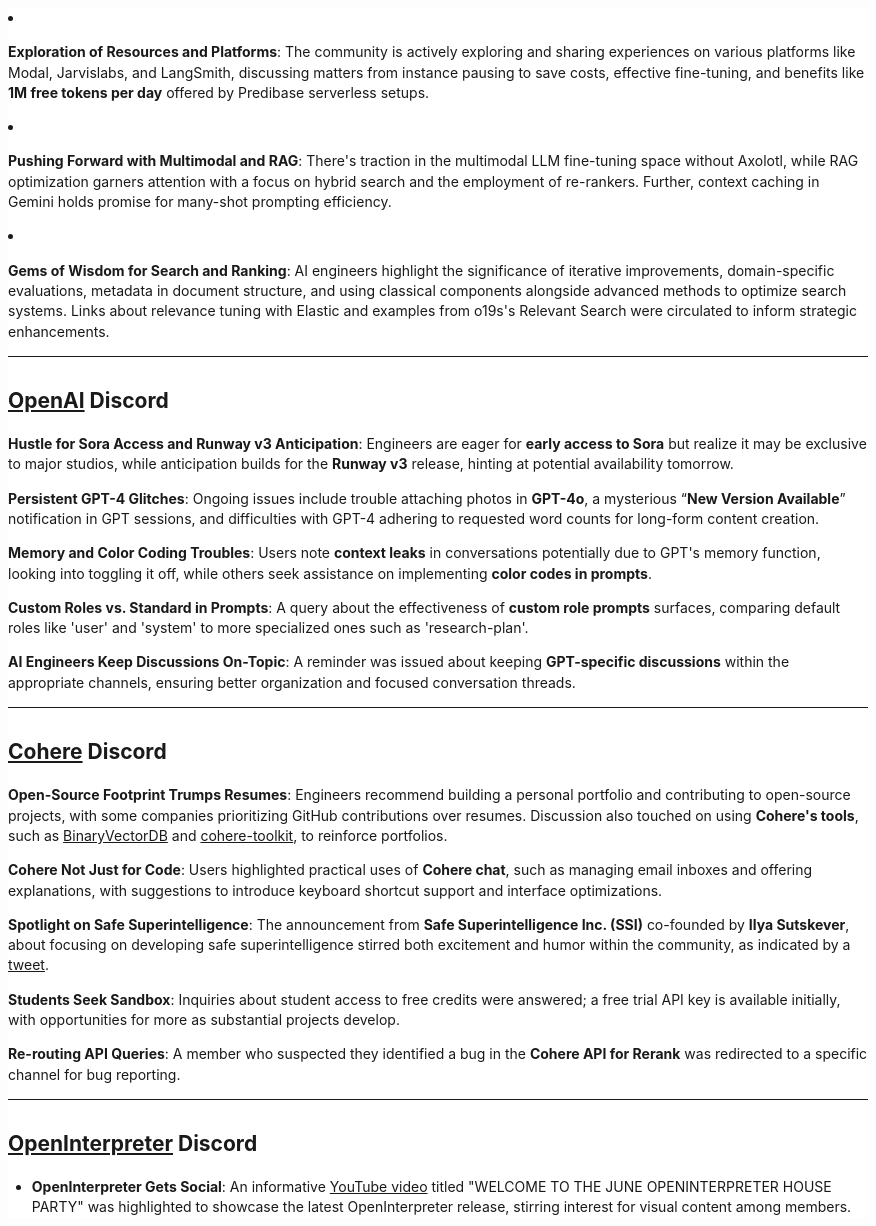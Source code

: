 <li><p><strong>Exploration of Resources and Platforms</strong>: The community is actively exploring and sharing experiences on various platforms like Modal, Jarvislabs, and LangSmith, discussing matters from instance pausing to save costs, effective fine-tuning, and benefits like <strong>1M free tokens per day</strong> offered by Predibase serverless setups.</p>
</li>
<li><p><strong>Pushing Forward with Multimodal and RAG</strong>: There&#39;s traction in the multimodal LLM fine-tuning space without Axolotl, while RAG optimization garners attention with a focus on hybrid search and the employment of re-rankers. Further, context caching in Gemini holds promise for many-shot prompting efficiency.</p>
</li>
<li><p><strong>Gems of Wisdom for Search and Ranking</strong>: AI engineers highlight the significance of iterative improvements, domain-specific evaluations, metadata in document structure, and using classical components alongside advanced methods to optimize search systems. Links about relevance tuning with Elastic and examples from o19s&#39;s Relevant Search were circulated to inform strategic enhancements.</p>
</li>
</ul>
<hr>
<h2><a href="https://discord.com/channels/974519864045756446">OpenAI</a> Discord</h2>
<p><strong>Hustle for Sora Access and Runway v3 Anticipation</strong>: Engineers are eager for <strong>early access to Sora</strong> but realize it may be exclusive to major studios, while anticipation builds for the <strong>Runway v3</strong> release, hinting at potential availability tomorrow.</p>
<p><strong>Persistent GPT-4 Glitches</strong>: Ongoing issues include trouble attaching photos in <strong>GPT-4o</strong>, a mysterious “<strong>New Version Available</strong>” notification in GPT sessions, and difficulties with GPT-4 adhering to requested word counts for long-form content creation.</p>
<p><strong>Memory and Color Coding Troubles</strong>: Users note <strong>context leaks</strong> in conversations potentially due to GPT&#39;s memory function, looking into toggling it off, while others seek assistance on implementing <strong>color codes in prompts</strong>.</p>
<p><strong>Custom Roles vs. Standard in Prompts</strong>: A query about the effectiveness of <strong>custom role prompts</strong> surfaces, comparing default roles like &#39;user&#39; and &#39;system&#39; to more specialized ones such as &#39;research-plan&#39;.</p>
<p><strong>AI Engineers Keep Discussions On-Topic</strong>: A reminder was issued about keeping <strong>GPT-specific discussions</strong> within the appropriate channels, ensuring better organization and focused conversation threads.</p>
<hr>
<h2><a href="https://discord.com/channels/954421988141711382">Cohere</a> Discord</h2>
<p><strong>Open-Source Footprint Trumps Resumes</strong>: Engineers recommend building a personal portfolio and contributing to open-source projects, with some companies prioritizing GitHub contributions over resumes. Discussion also touched on using <strong>Cohere&#39;s tools</strong>, such as <a href="https://github.com/cohere-ai/BinaryVectorDB">BinaryVectorDB</a> and <a href="https://github.com/cohere-ai/cohere-toolkit">cohere-toolkit</a>, to reinforce portfolios.</p>
<p><strong>Cohere Not Just for Code</strong>: Users highlighted practical uses of <strong>Cohere chat</strong>, such as managing email inboxes and offering explanations, with suggestions to introduce keyboard shortcut support and interface optimizations.</p>
<p><strong>Spotlight on Safe Superintelligence</strong>: The announcement from <strong>Safe Superintelligence Inc. (SSI)</strong> co-founded by <strong>Ilya Sutskever</strong>, about focusing on developing safe superintelligence stirred both excitement and humor within the community, as indicated by a <a href="https://x.com/ssi/status/1803472825476587910">tweet</a>.</p>
<p><strong>Students Seek Sandbox</strong>: Inquiries about student access to free credits were answered; a free trial API key is available initially, with opportunities for more as substantial projects develop.</p>
<p><strong>Re-routing API Queries</strong>: A member who suspected they identified a bug in the <strong>Cohere API for Rerank</strong> was redirected to a specific channel for bug reporting.</p>
<hr>
<h2><a href="https://discord.com/channels/1146610656779440188">OpenInterpreter</a> Discord</h2>
<ul>
<li><p><strong>OpenInterpreter Gets Social</strong>: An informative <a href="https://www.youtube.com/live/pqBuxmpgpY0?si=DEXxMuOIqIK1guYF">YouTube video</a> titled &quot;WELCOME TO THE JUNE OPENINTERPRETER HOUSE PARTY&quot; was highlighted to showcase the latest OpenInterpreter release, stirring interest for visual content among members.</p>
</li>